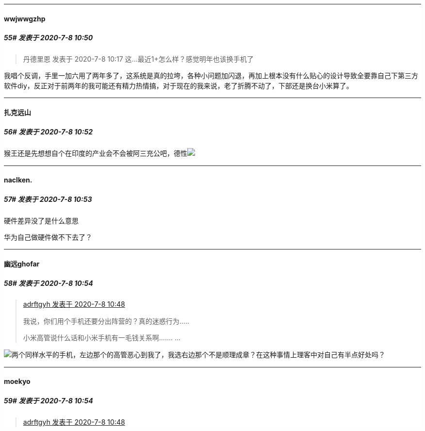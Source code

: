 
-----

####  wwjwwgzhp  
##### 55#       发表于 2020-7-8 10:50


<blockquote>丹德里恩 发表于 2020-7-8 10:17
这...最近1+怎么样？感觉明年也该换手机了</blockquote>
我唱个反调，手里一加六用了两年多了，这系统是真的拉垮，各种小问题加闪退，再加上根本没有什么贴心的设计导致全要靠自己下第三方软件diy，反正对于前两年的我可能还有精力热情搞，对于现在的我来说，老了折腾不动了，下部还是换台小米算了。


-----

####  扎克远山  
##### 56#       发表于 2020-7-8 10:52


猴王还是先想想自个在印度的产业会不会被阿三充公吧，德性<img src="https://static.saraba1st.com/image/smiley/face2017/049.png" referrerpolicy="no-referrer">


-----

####  naclken.  
##### 57#       发表于 2020-7-8 10:53


硬件差异没了是什么意思

华为自己做硬件做不下去了？


-----

####  幽远ghofar  
##### 58#       发表于 2020-7-8 10:54


<blockquote><a href="httphttps://bbs.saraba1st.com/2b/forum.php?mod=redirect&amp;goto=findpost&amp;pid=48113720&amp;ptid=1946522" target="_blank">adrftgyh 发表于 2020-7-8 10:48</a>

我说，你们用个手机还要分出阵营的？真的迷惑行为.....


小米高管说什么话和小米手机有一毛钱关系啊....... ...</blockquote>
<img src="https://static.saraba1st.com/image/smiley/face2017/067.png" referrerpolicy="no-referrer">两个同样水平的手机，左边那个的高管恶心到我了，我选右边那个不是顺理成章？在这种事情上理客中对自己有半点好处吗？


-----

####  moekyo  
##### 59#       发表于 2020-7-8 10:54


<blockquote><a href="httphttps://bbs.saraba1st.com/2b/forum.php?mod=redirect&amp;goto=findpost&amp;pid=48113720&amp;ptid=1946522" target="_blank">adrftgyh 发表于 2020-7-8 10:48</a>
